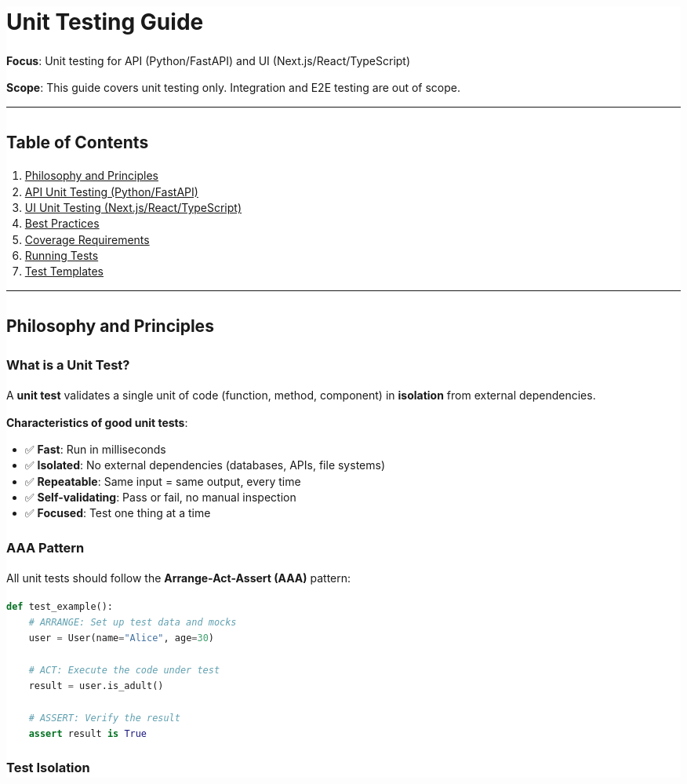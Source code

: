 # Unit Testing Guide

**Focus**: Unit testing for API (Python/FastAPI) and UI (Next.js/React/TypeScript)

**Scope**: This guide covers unit testing only. Integration and E2E testing are out of scope.

---

## Table of Contents

1. [Philosophy and Principles](#philosophy-and-principles)
2. [API Unit Testing (Python/FastAPI)](#api-unit-testing-pythonfastapi)
3. [UI Unit Testing (Next.js/React/TypeScript)](#ui-unit-testing-nextjsreacttypescript)
4. [Best Practices](#best-practices)
5. [Coverage Requirements](#coverage-requirements)
6. [Running Tests](#running-tests)
7. [Test Templates](#test-templates)

---

## Philosophy and Principles

### What is a Unit Test?

A **unit test** validates a single unit of code (function, method, component) in **isolation** from external dependencies.

**Characteristics of good unit tests**:
- ✅ **Fast**: Run in milliseconds
- ✅ **Isolated**: No external dependencies (databases, APIs, file systems)
- ✅ **Repeatable**: Same input = same output, every time
- ✅ **Self-validating**: Pass or fail, no manual inspection
- ✅ **Focused**: Test one thing at a time

### AAA Pattern

All unit tests should follow the **Arrange-Act-Assert (AAA)** pattern:

```python
def test_example():
    # ARRANGE: Set up test data and mocks
    user = User(name="Alice", age=30)

    # ACT: Execute the code under test
    result = user.is_adult()

    # ASSERT: Verify the result
    assert result is True
```

### Test Isolation
